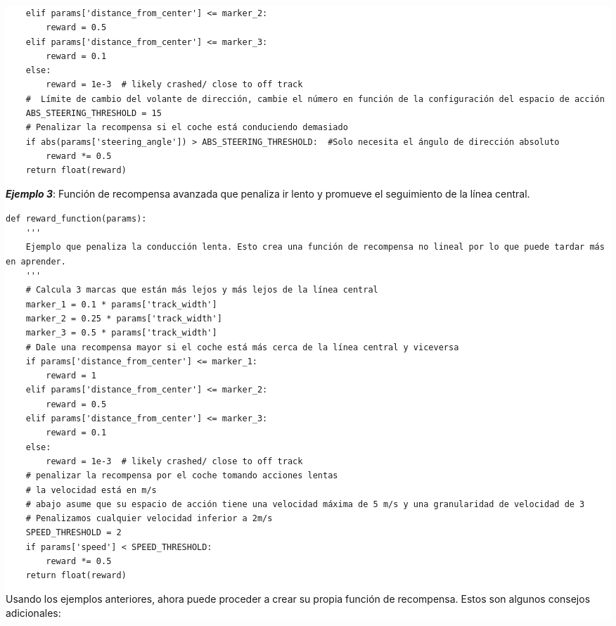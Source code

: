         elif params['distance_from_center'] <= marker_2:
            reward = 0.5
        elif params['distance_from_center'] <= marker_3:
            reward = 0.1
        else:
            reward = 1e-3  # likely crashed/ close to off track
        #  Límite de cambio del volante de dirección, cambie el número en función de la configuración del espacio de acción
        ABS_STEERING_THRESHOLD = 15
        # Penalizar la recompensa si el coche está conduciendo demasiado
        if abs(params['steering_angle']) > ABS_STEERING_THRESHOLD:  #Solo necesita el ángulo de dirección absoluto
            reward *= 0.5
        return float(reward)

***Ejemplo 3***: Función de recompensa avanzada que penaliza ir lento y promueve el seguimiento de la línea central.

    def reward_function(params):
        '''
        Ejemplo que penaliza la conducción lenta. Esto crea una función de recompensa no lineal por lo que puede tardar más en aprender.
        '''
        # Calcula 3 marcas que están más lejos y más lejos de la línea central
        marker_1 = 0.1 * params['track_width']
        marker_2 = 0.25 * params['track_width']
        marker_3 = 0.5 * params['track_width']
        # Dale una recompensa mayor si el coche está más cerca de la línea central y viceversa
        if params['distance_from_center'] <= marker_1:
            reward = 1
        elif params['distance_from_center'] <= marker_2:
            reward = 0.5
        elif params['distance_from_center'] <= marker_3:
            reward = 0.1
        else:
            reward = 1e-3  # likely crashed/ close to off track
        # penalizar la recompensa por el coche tomando acciones lentas
        # la velocidad está en m/s
        # abajo asume que su espacio de acción tiene una velocidad máxima de 5 m/s y una granularidad de velocidad de 3
        # Penalizamos cualquier velocidad inferior a 2m/s
        SPEED_THRESHOLD = 2
        if params['speed'] < SPEED_THRESHOLD:
            reward *= 0.5
        return float(reward)
Usando los ejemplos anteriores, ahora puede proceder a crear su propia función de recompensa. Estos son algunos consejos adicionales: